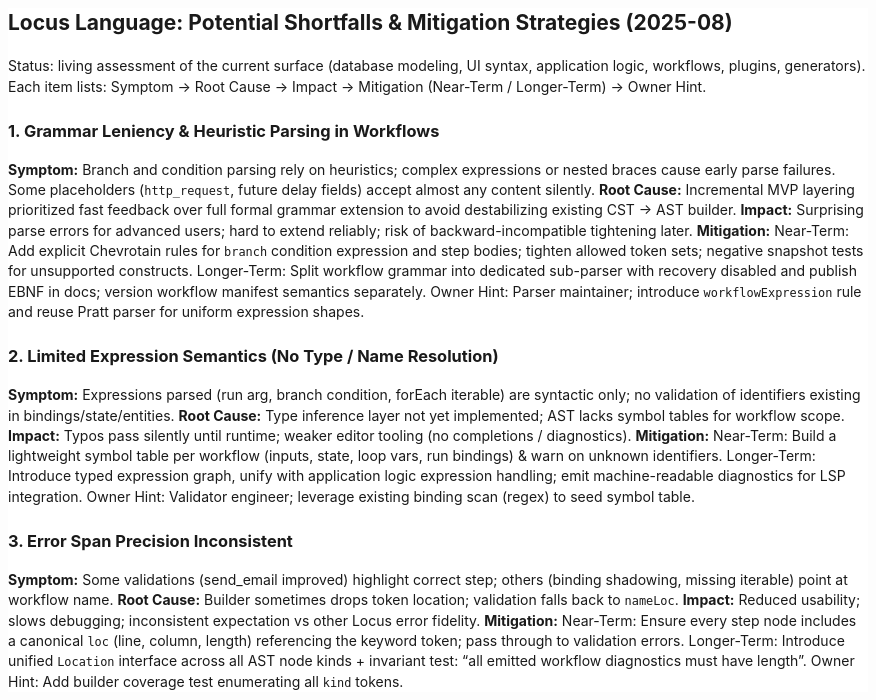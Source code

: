 ## Locus Language: Potential Shortfalls & Mitigation Strategies (2025-08)

Status: living assessment of the current surface (database modeling, UI syntax, application logic, workflows, plugins, generators). Each item lists: Symptom → Root Cause → Impact → Mitigation (Near-Term / Longer-Term) → Owner Hint.

### 1. Grammar Leniency & Heuristic Parsing in Workflows
**Symptom:** Branch and condition parsing rely on heuristics; complex expressions or nested braces cause early parse failures. Some placeholders (`http_request`, future delay fields) accept almost any content silently.
**Root Cause:** Incremental MVP layering prioritized fast feedback over full formal grammar extension to avoid destabilizing existing CST -> AST builder.
**Impact:** Surprising parse errors for advanced users; hard to extend reliably; risk of backward-incompatible tightening later.
**Mitigation:**
Near-Term: Add explicit Chevrotain rules for `branch` condition expression and step bodies; tighten allowed token sets; negative snapshot tests for unsupported constructs.
Longer-Term: Split workflow grammar into dedicated sub-parser with recovery disabled and publish EBNF in docs; version workflow manifest semantics separately.
Owner Hint: Parser maintainer; introduce `workflowExpression` rule and reuse Pratt parser for uniform expression shapes.

### 2. Limited Expression Semantics (No Type / Name Resolution)
**Symptom:** Expressions parsed (run arg, branch condition, forEach iterable) are syntactic only; no validation of identifiers existing in bindings/state/entities.
**Root Cause:** Type inference layer not yet implemented; AST lacks symbol tables for workflow scope.
**Impact:** Typos pass silently until runtime; weaker editor tooling (no completions / diagnostics).
**Mitigation:**
Near-Term: Build a lightweight symbol table per workflow (inputs, state, loop vars, run bindings) & warn on unknown identifiers.
Longer-Term: Introduce typed expression graph, unify with application logic expression handling; emit machine-readable diagnostics for LSP integration.
Owner Hint: Validator engineer; leverage existing binding scan (regex) to seed symbol table.

### 3. Error Span Precision Inconsistent
**Symptom:** Some validations (send_email improved) highlight correct step; others (binding shadowing, missing iterable) point at workflow name.
**Root Cause:** Builder sometimes drops token location; validation falls back to `nameLoc`.
**Impact:** Reduced usability; slows debugging; inconsistent expectation vs other Locus error fidelity.
**Mitigation:**
Near-Term: Ensure every step node includes a canonical `loc` (line, column, length) referencing the keyword token; pass through to validation errors.
Longer-Term: Introduce unified `Location` interface across all AST node kinds + invariant test: “all emitted workflow diagnostics must have length”.
Owner Hint: Add builder coverage test enumerating all `kind` tokens.
